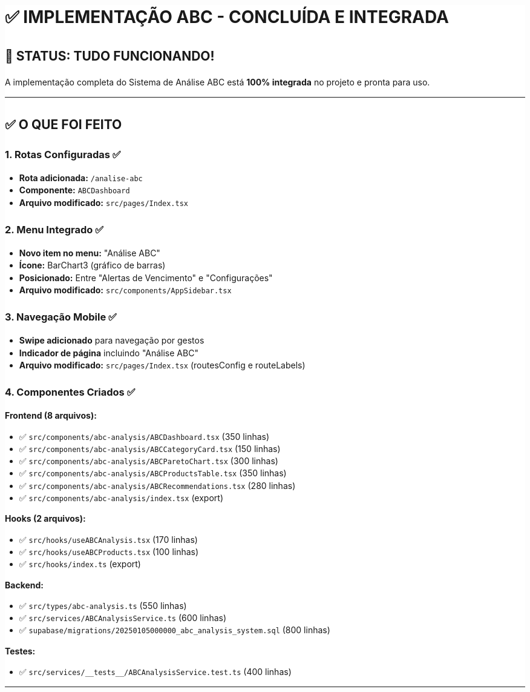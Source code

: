 # ✅ IMPLEMENTAÇÃO ABC - CONCLUÍDA E INTEGRADA

## 🎉 STATUS: TUDO FUNCIONANDO!

A implementação completa do Sistema de Análise ABC está **100% integrada** no projeto e pronta para uso.

---

## ✅ O QUE FOI FEITO

### 1. Rotas Configuradas ✅
- **Rota adicionada:** `/analise-abc`
- **Componente:** `ABCDashboard`
- **Arquivo modificado:** `src/pages/Index.tsx`

### 2. Menu Integrado ✅
- **Novo item no menu:** "Análise ABC"
- **Ícone:** BarChart3 (gráfico de barras)
- **Posicionado:** Entre "Alertas de Vencimento" e "Configurações"
- **Arquivo modificado:** `src/components/AppSidebar.tsx`

### 3. Navegação Mobile ✅
- **Swipe adicionado** para navegação por gestos
- **Indicador de página** incluindo "Análise ABC"
- **Arquivo modificado:** `src/pages/Index.tsx` (routesConfig e routeLabels)

### 4. Componentes Criados ✅

**Frontend (8 arquivos):**
- ✅ `src/components/abc-analysis/ABCDashboard.tsx` (350 linhas)
- ✅ `src/components/abc-analysis/ABCCategoryCard.tsx` (150 linhas)
- ✅ `src/components/abc-analysis/ABCParetoChart.tsx` (300 linhas)
- ✅ `src/components/abc-analysis/ABCProductsTable.tsx` (350 linhas)
- ✅ `src/components/abc-analysis/ABCRecommendations.tsx` (280 linhas)
- ✅ `src/components/abc-analysis/index.tsx` (export)

**Hooks (2 arquivos):**
- ✅ `src/hooks/useABCAnalysis.tsx` (170 linhas)
- ✅ `src/hooks/useABCProducts.tsx` (100 linhas)
- ✅ `src/hooks/index.ts` (export)

**Backend:**
- ✅ `src/types/abc-analysis.ts` (550 linhas)
- ✅ `src/services/ABCAnalysisService.ts` (600 linhas)
- ✅ `supabase/migrations/20250105000000_abc_analysis_system.sql` (800 linhas)

**Testes:**
- ✅ `src/services/__tests__/ABCAnalysisService.test.ts` (400 linhas)

---